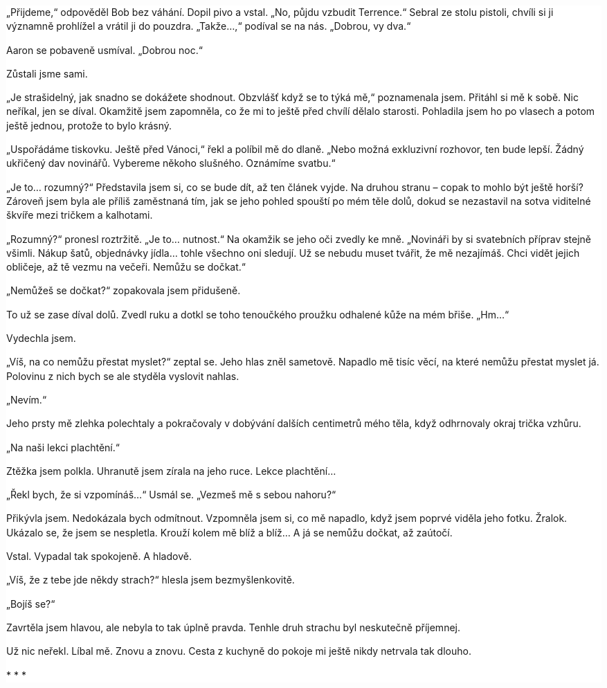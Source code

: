 „Přijdeme,“ odpověděl Bob bez váhání. Dopil pivo a vstal. „No, půjdu vzbudit Terrence.“ Sebral ze stolu pistoli, chvíli si ji významně prohlížel a vrátil ji do pouzdra. „Takže…,“ podíval se na nás. „Dobrou, vy dva.“

Aaron se pobaveně usmíval. „Dobrou noc.“

Zůstali jsme sami.

„Je strašidelný, jak snadno se dokážete shodnout. Obzvlášť když se to týká mě,“ poznamenala jsem. Přitáhl si mě k sobě. Nic neříkal, jen se díval. Okamžitě jsem zapomněla, co že mi to ještě před chvílí dělalo starosti. Pohladila jsem ho po vlasech a potom ještě jednou, protože to bylo krásný.

„Uspořádáme tiskovku. Ještě před Vánoci,“ řekl a políbil mě do dlaně. „Nebo možná exkluzivní rozhovor, ten bude lepší. Žádný ukřičený dav novinářů. Vybereme někoho slušného. Oznámíme svatbu.“

„Je to… rozumný?“ Představila jsem si, co se bude dít, až ten článek vyjde. Na druhou stranu – copak to mohlo být ještě horší? Zároveň jsem byla ale příliš zaměstnaná tím, jak se jeho pohled spouští po mém těle dolů, dokud se nezastavil na sotva viditelné škvíře mezi tričkem a kalhotami.

„Rozumný?“ pronesl roztržitě. „Je to… nutnost.“ Na okamžik se jeho oči zvedly ke mně. „Novináři by si svatebních příprav stejně všimli. Nákup šatů, objednávky jídla… tohle všechno oni sledují. Už se nebudu muset tvářit, že mě nezajímáš. Chci vidět jejich obličeje, až tě vezmu na večeři. Nemůžu se dočkat.“

„Nemůžeš se dočkat?“ zopakovala jsem přidušeně.

To už se zase díval dolů. Zvedl ruku a dotkl se toho tenoučkého proužku odhalené kůže na mém břiše. „Hm…“

Vydechla jsem.

„Víš, na co nemůžu přestat myslet?“ zeptal se. Jeho hlas zněl sametově. Napadlo mě tisíc věcí, na které nemůžu přestat myslet já. Polovinu z nich bych se ale styděla vyslovit nahlas.

„Nevím.“

Jeho prsty mě zlehka polechtaly a pokračovaly v dobývání dalších centimetrů mého těla, když odhrnovaly okraj trička vzhůru.

„Na naši lekci plachtění.“

Ztěžka jsem polkla. Uhranutě jsem zírala na jeho ruce. Lekce plachtění…

„Řekl bych, že si vzpomínáš…“ Usmál se. „Vezmeš mě s sebou nahoru?“

Přikývla jsem. Nedokázala bych odmítnout. Vzpomněla jsem si, co mě napadlo, když jsem poprvé viděla jeho fotku. Žralok. Ukázalo se, že jsem se nespletla. Krouží kolem mě blíž a blíž… A já se nemůžu dočkat, až zaútočí.

Vstal. Vypadal tak spokojeně. A hladově.

„Víš, že z tebe jde někdy strach?“ hlesla jsem bezmyšlenkovitě.

„Bojíš se?“

Zavrtěla jsem hlavou, ale nebyla to tak úplně pravda. Tenhle druh strachu byl neskutečně příjemnej.

Už nic neřekl. Líbal mě. Znovu a znovu. Cesta z kuchyně do pokoje mi ještě nikdy netrvala tak dlouho.

\* \* \*
